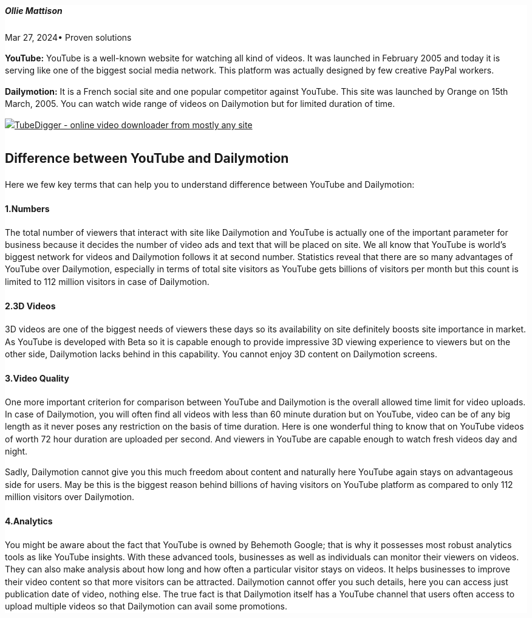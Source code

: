 ##### Ollie Mattison

 Mar 27, 2024• Proven solutions

**YouTube:** YouTube is a well-known website for watching all kind of videos. It was launched in February 2005 and today it is serving like one of the biggest social media network. This platform was actually designed by few creative PayPal workers.

**Dailymotion:** It is a French social site and one popular competitor against YouTube. This site was launched by Orange on 15th March, 2005\. You can watch wide range of videos on Dailymotion but for limited duration of time.


<a href="https://secure.2checkout.com/order/checkout.php?PRODS=4572700&QTY=1&AFFILIATE=108875&CART=1"><img src="	https://www.tubedigger.com/wp-content/uploads/2020/08/tubedigger-software-new.png" border="0">TubeDigger - online video downloader from mostly any site</a>

## Difference between YouTube and Dailymotion

 Here we few key terms that can help you to understand difference between YouTube and Dailymotion:

#### 1.Numbers

 The total number of viewers that interact with site like Dailymotion and YouTube is actually one of the important parameter for business because it decides the number of video ads and text that will be placed on site. We all know that YouTube is world’s biggest network for videos and Dailymotion follows it at second number. Statistics reveal that there are so many advantages of YouTube over Dailymotion, especially in terms of total site visitors as YouTube gets billions of visitors per month but this count is limited to 112 million visitors in case of Dailymotion.

#### 2.3D Videos

 3D videos are one of the biggest needs of viewers these days so its availability on site definitely boosts site importance in market. As YouTube is developed with Beta so it is capable enough to provide impressive 3D viewing experience to viewers but on the other side, Dailymotion lacks behind in this capability. You cannot enjoy 3D content on Dailymotion screens.

#### 3.Video Quality

 One more important criterion for comparison between YouTube and Dailymotion is the overall allowed time limit for video uploads. In case of Dailymotion, you will often find all videos with less than 60 minute duration but on YouTube, video can be of any big length as it never poses any restriction on the basis of time duration. Here is one wonderful thing to know that on YouTube videos of worth 72 hour duration are uploaded per second. And viewers in YouTube are capable enough to watch fresh videos day and night.

 Sadly, Dailymotion cannot give you this much freedom about content and naturally here YouTube again stays on advantageous side for users. May be this is the biggest reason behind billions of having visitors on YouTube platform as compared to only 112 million visitors over Dailymotion.

#### 4.Analytics

 You might be aware about the fact that YouTube is owned by Behemoth Google; that is why it possesses most robust analytics tools as like YouTube insights. With these advanced tools, businesses as well as individuals can monitor their viewers on videos. They can also make analysis about how long and how often a particular visitor stays on videos. It helps businesses to improve their video content so that more visitors can be attracted. Dailymotion cannot offer you such details, here you can access just publication date of video, nothing else. The true fact is that Dailymotion itself has a YouTube channel that users often access to upload multiple videos so that Dailymotion can avail some promotions.
